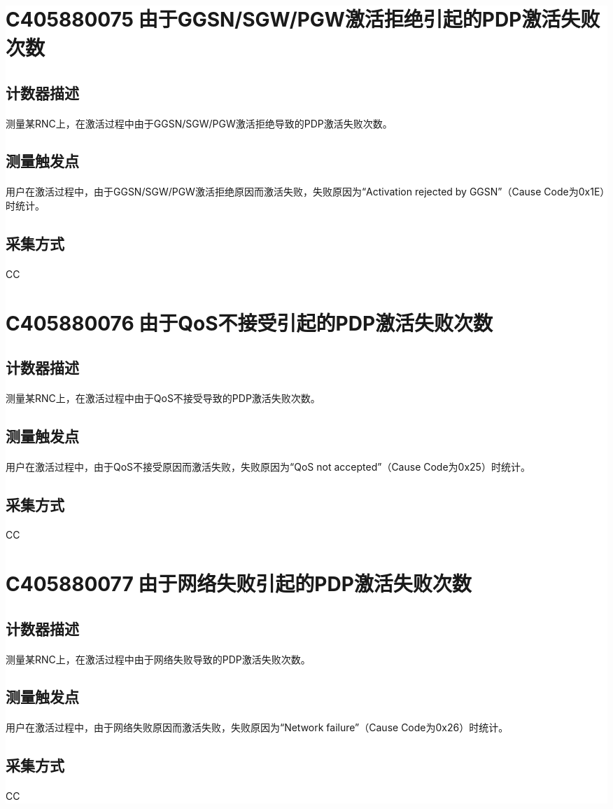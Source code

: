 
# C405880075 由于GGSN/SGW/PGW激活拒绝引起的PDP激活失败次数 


## 计数器描述 
测量某RNC上，在激活过程中由于GGSN/SGW/PGW激活拒绝导致的PDP激活失败次数。 


## 测量触发点 
用户在激活过程中，由于GGSN/SGW/PGW激活拒绝原因而激活失败，失败原因为“Activation
rejected by GGSN”（Cause Code为0x1E）时统计。 


## 采集方式 
CC 


# C405880076 由于QoS不接受引起的PDP激活失败次数 


## 计数器描述 
测量某RNC上，在激活过程中由于QoS不接受导致的PDP激活失败次数。 


## 测量触发点 
用户在激活过程中，由于QoS不接受原因而激活失败，失败原因为“QoS
not accepted”（Cause Code为0x25）时统计。 


## 采集方式 
CC 


# C405880077 由于网络失败引起的PDP激活失败次数 


## 计数器描述 
测量某RNC上，在激活过程中由于网络失败导致的PDP激活失败次数。 


## 测量触发点 
用户在激活过程中，由于网络失败原因而激活失败，失败原因为“Network
failure”（Cause Code为0x26）时统计。 


## 采集方式 
CC 
